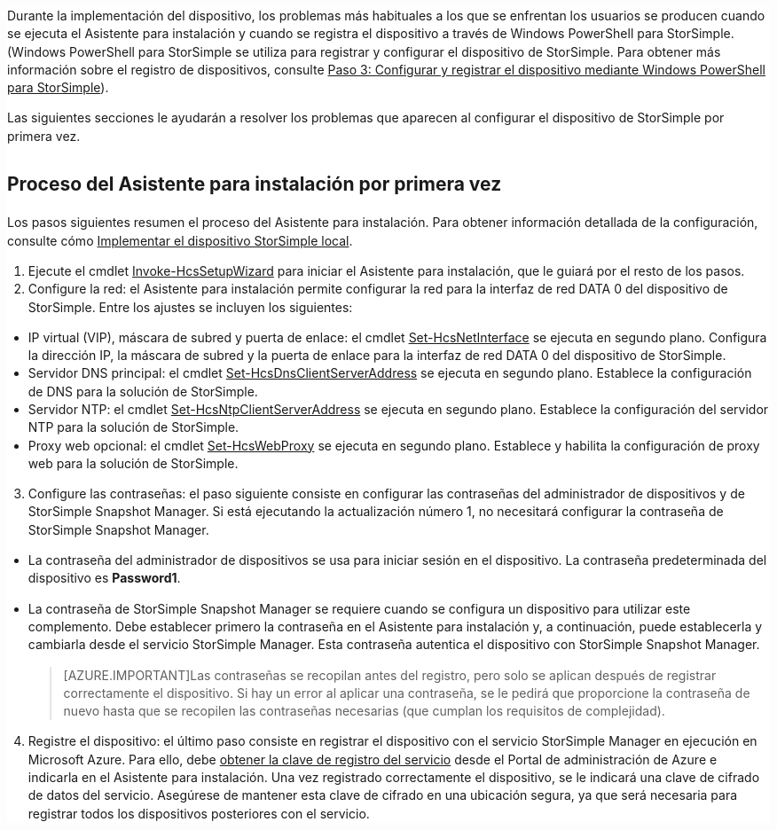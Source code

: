 Durante la implementación del dispositivo, los problemas más habituales a los que se enfrentan los usuarios se producen cuando se ejecuta el Asistente para instalación y cuando se registra el dispositivo a través de Windows PowerShell para StorSimple. (Windows PowerShell para StorSimple se utiliza para registrar y configurar el dispositivo de StorSimple. Para obtener más información sobre el registro de dispositivos, consulte [Paso 3: Configurar y registrar el dispositivo mediante Windows PowerShell para StorSimple](storsimple-deployment-walkthrough.md#step-3-configure-and-register-the-device-through-windows-powershell-for-storsimple)).

Las siguientes secciones le ayudarán a resolver los problemas que aparecen al configurar el dispositivo de StorSimple por primera vez.

## Proceso del Asistente para instalación por primera vez

Los pasos siguientes resumen el proceso del Asistente para instalación. Para obtener información detallada de la configuración, consulte cómo [Implementar el dispositivo StorSimple local](storsimple-deployment-walkthrough.md).

1. Ejecute el cmdlet [Invoke-HcsSetupWizard](https://technet.microsoft.com/library/dn688135.aspx) para iniciar el Asistente para instalación, que le guiará por el resto de los pasos. 
2. Configure la red: el Asistente para instalación permite configurar la red para la interfaz de red DATA 0 del dispositivo de StorSimple. Entre los ajustes se incluyen los siguientes:
  - IP virtual (VIP), máscara de subred y puerta de enlace: el cmdlet [Set-HcsNetInterface](https://technet.microsoft.com/library/dn688161.aspx) se ejecuta en segundo plano. Configura la dirección IP, la máscara de subred y la puerta de enlace para la interfaz de red DATA 0 del dispositivo de StorSimple.
  - Servidor DNS principal: el cmdlet [Set-HcsDnsClientServerAddress](https://technet.microsoft.com/library/dn688172.aspx) se ejecuta en segundo plano. Establece la configuración de DNS para la solución de StorSimple.
  - Servidor NTP: el cmdlet [Set-HcsNtpClientServerAddress](https://technet.microsoft.com/library/dn688138.aspx) se ejecuta en segundo plano. Establece la configuración del servidor NTP para la solución de StorSimple.
  - Proxy web opcional: el cmdlet [Set-HcsWebProxy](https://technet.microsoft.com/library/dn688154.aspx) se ejecuta en segundo plano. Establece y habilita la configuración de proxy web para la solución de StorSimple.
3. Configure las contraseñas: el paso siguiente consiste en configurar las contraseñas del administrador de dispositivos y de StorSimple Snapshot Manager. Si está ejecutando la actualización número 1, no necesitará configurar la contraseña de StorSimple Snapshot Manager.
  - La contraseña del administrador de dispositivos se usa para iniciar sesión en el dispositivo. La contraseña predeterminada del dispositivo es **Password1**.
  - La contraseña de StorSimple Snapshot Manager se requiere cuando se configura un dispositivo para utilizar este complemento. Debe establecer primero la contraseña en el Asistente para instalación y, a continuación, puede establecerla y cambiarla desde el servicio StorSimple Manager. Esta contraseña autentica el dispositivo con StorSimple Snapshot Manager.
 
    > [AZURE.IMPORTANT]Las contraseñas se recopilan antes del registro, pero solo se aplican después de registrar correctamente el dispositivo. Si hay un error al aplicar una contraseña, se le pedirá que proporcione la contraseña de nuevo hasta que se recopilen las contraseñas necesarias (que cumplan los requisitos de complejidad).

4. Registre el dispositivo: el último paso consiste en registrar el dispositivo con el servicio StorSimple Manager en ejecución en Microsoft Azure. Para ello, debe [obtener la clave de registro del servicio](storsimple-manage-service.md#get-the-service-registration-key) desde el Portal de administración de Azure e indicarla en el Asistente para instalación. Una vez registrado correctamente el dispositivo, se le indicará una clave de cifrado de datos del servicio. Asegúrese de mantener esta clave de cifrado en una ubicación segura, ya que será necesaria para registrar todos los dispositivos posteriores con el servicio.


[1]: https://technet.microsoft.com/library/dd379547(v=ws.10).aspx
[2]: https://technet.microsoft.com/library/dd392266(v=ws.10).aspx